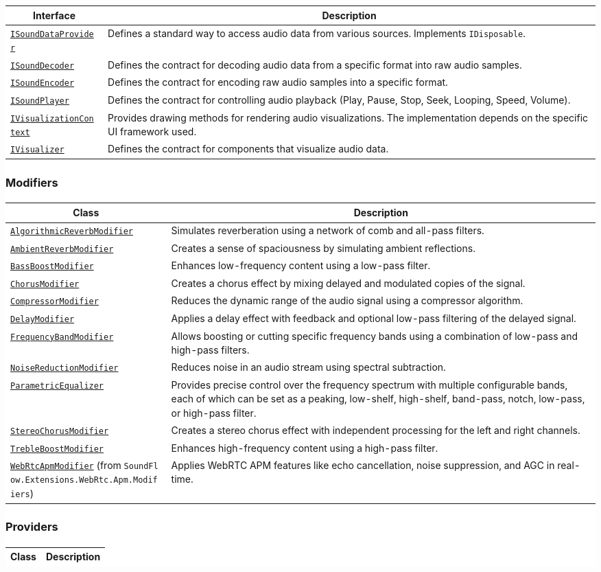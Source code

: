 | Interface                                           | Description                                                                                                                                  |
| --------------------------------------------------- | -------------------------------------------------------------------------------------------------------------------------------------------- |
| [`ISoundDataProvider`](#interfaces-isounddataprovider) | Defines a standard way to access audio data from various sources. Implements `IDisposable`.                                                |
| [`ISoundDecoder`](#interfaces-isounddecoder)         | Defines the contract for decoding audio data from a specific format into raw audio samples.                                                 |
| [`ISoundEncoder`](#interfaces-isoundencoder)         | Defines the contract for encoding raw audio samples into a specific format.                                                                 |
| [`ISoundPlayer`](#interfaces-isoundplayer)           | Defines the contract for controlling audio playback (Play, Pause, Stop, Seek, Looping, Speed, Volume).                                       |
| [`IVisualizationContext`](#interfaces-ivisualizationcontext) | Provides drawing methods for rendering audio visualizations. The implementation depends on the specific UI framework used.               |
| [`IVisualizer`](#interfaces-ivisualizer)             | Defines the contract for components that visualize audio data.                                                                            |

### Modifiers

| Class                                                               | Description                                                                                                                                                                                           |
| ------------------------------------------------------------------- | ----------------------------------------------------------------------------------------------------------------------------------------------------------------------------------------------------- |
| [`AlgorithmicReverbModifier`](#modifiers-algorithmicreverbmodifier) | Simulates reverberation using a network of comb and all-pass filters.                                                                                                                                 |
| [`AmbientReverbModifier`](#modifiers-ambientreverbmodifier)         | Creates a sense of spaciousness by simulating ambient reflections.                                                                                                                                    |
| [`BassBoostModifier`](#modifiers-bassboostmodifier)                 | Enhances low-frequency content using a low-pass filter.                                                                                                                                               |
| [`ChorusModifier`](#modifiers-chorusmodifier)                       | Creates a chorus effect by mixing delayed and modulated copies of the signal.                                                                                                                         |
| [`CompressorModifier`](#modifiers-compressormodifier)               | Reduces the dynamic range of the audio signal using a compressor algorithm.                                                                                                                           |
| [`DelayModifier`](#modifiers-delaymodifier)                         | Applies a delay effect with feedback and optional low-pass filtering of the delayed signal.                                                                                                           |
| [`FrequencyBandModifier`](#modifiers-frequencybandmodifier)         | Allows boosting or cutting specific frequency bands using a combination of low-pass and high-pass filters.                                                                                            |
| [`NoiseReductionModifier`](#modifiers-noisereductionmodifier)       | Reduces noise in an audio stream using spectral subtraction.                                                                                                                                          |
| [`ParametricEqualizer`](#modifiers-parametricequalizer)             | Provides precise control over the frequency spectrum with multiple configurable bands, each of which can be set as a peaking, low-shelf, high-shelf, band-pass, notch, low-pass, or high-pass filter. |
| [`StereoChorusModifier`](#modifiers-stereochorusmodifier)           | Creates a stereo chorus effect with independent processing for the left and right channels.                                                                                                           |
| [`TrebleBoostModifier`](#modifiers-trebleboostmodifier)             | Enhances high-frequency content using a high-pass filter.                                                                                                                                             |
| [`WebRtcApmModifier`](#extensions-webrtc-apm-modifiers-webrtcapmmodifier) (from `SoundFlow.Extensions.WebRtc.Apm.Modifiers`) | Applies WebRTC APM features like echo cancellation, noise suppression, and AGC in real-time. |

### Providers

| Class                                                         | Description                                                                                                                                  |
| ------------------------------------------------------------- | -------------------------------------------------------------------------------------------------------------------------------------------- |